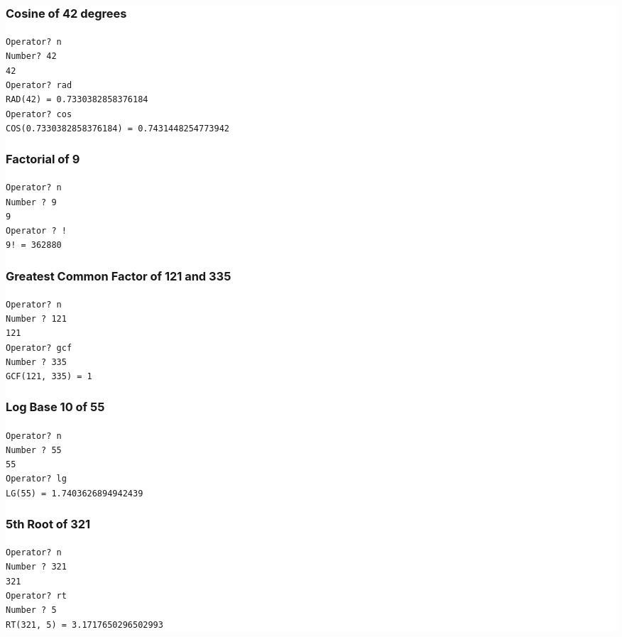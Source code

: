 ### Cosine of 42 degrees

```
Operator? n
Number? 42
42
Operator? rad
RAD(42) = 0.7330382858376184
Operator? cos
COS(0.7330382858376184) = 0.7431448254773942
```

### Factorial of 9

```
Operator? n
Number ? 9
9
Operator ? !
9! = 362880
```

### Greatest Common Factor of 121 and 335

```
Operator? n
Number ? 121
121
Operator? gcf
Number ? 335
GCF(121, 335) = 1
```

### Log Base 10 of 55

```
Operator? n
Number ? 55
55
Operator? lg
LG(55) = 1.7403626894942439
```

### 5th Root of 321

```
Operator? n
Number ? 321
321
Operator? rt
Number ? 5
RT(321, 5) = 3.1717650296502993
```
